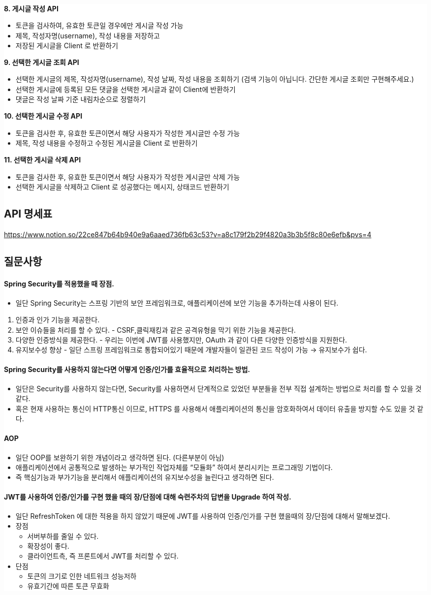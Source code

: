 **8. 게시글 작성 API**

- 토큰을 검사하여, 유효한 토큰일 경우에만 게시글 작성 가능
- 제목, 작성자명(username), 작성 내용을 저장하고
- 저장된 게시글을 Client 로 반환하기

**9. 선택한 게시글 조회 API**

- 선택한 게시글의 제목, 작성자명(username), 작성 날짜, 작성 내용을 조회하기
  (검색 기능이 아닙니다. 간단한 게시글 조회만 구현해주세요.)
- 선택한 게시글에 등록된 모든 댓글을 선택한 게시글과 같이 Client에 반환하기
- 댓글은 작성 날짜 기준 내림차순으로 정렬하기

**10. 선택한 게시글 수정 API**

- 토큰을 검사한 후, 유효한 토큰이면서 해당 사용자가 작성한 게시글만 수정 가능
- 제목, 작성 내용을 수정하고 수정된 게시글을 Client 로 반환하기

**11. 선택한 게시글 삭제 API**

- 토큰을 검사한 후, 유효한 토큰이면서 해당 사용자가 작성한 게시글만 삭제 가능
- 선택한 게시글을 삭제하고 Client 로 성공했다는 메시지, 상태코드 반환하기

## API 명세표
https://www.notion.so/22ce847b64b940e9a6aaed736fb63c53?v=a8c179f2b29f4820a3b3b5f8c80e6efb&pvs=4
## 질문사항

#### Spring Security를 적용했을 때 장점.
  - 일단 Spring Security는 스프링 기반의 보안 프레임워크로, 애플리케이션에 보안 기능을 추가하는데 사용이 된다.
  1. 인증과 인가 기능을 제공한다.
  2. 보안 이슈들을 처리를 할 수 있다.
    - CSRF,클릭재킹과 같은 공격유형을 막기 위한 기능을 제공한다.
  3. 다양한 인증방식을 제공한다.
    - 우리는 이번에 JWT를 사용했지만, OAuth 과 같이 다른 다양한 인증방식을 지원한다.
  4. 유지보수성 향상
    - 일단 스프링 프레임워크로 통합되어있기 때문에 개발자들이 일관된 코드 작성이 가능 → 유지보수가 쉽다.

#### Spring Security를 사용하지 않는다면 어떻게 인증/인가를 효율적으로 처리하는 방법.
  - 일단은 Security를 사용하지 않는다면, Security를 사용하면서 단계적으로 있었던 부분들을 전부 직접 설계하는 방법으로 처리를 할 수 있을 것 같다.
  - 혹은 현재 사용하는 통신이 HTTP통신 이므로, HTTPS 를 사용해서 애플리케이션의 통신을 암호화하여서 데이터 유출을 방지할 수도 있을 것 같다.
#### AOP
  - 일단 OOP를 보완하기 위한 개념이라고 생각하면 된다. (다른부분이 아님)
  - 애플리케이션에서 공통적으로 발생하는 부가적인 작업자체를 “모듈화” 하여서 분리시키는 프로그래밍 기법이다.
  - 즉 핵심기능과 부가기능을 분리해서 애플리케이션의 유지보수성을 늘린다고 생각하면 된다. 

#### JWT를 사용하여 인증/인가를 구현 했을 때의 장/단점에 대해 숙련주차의 답변을 Upgrade 하여 작성.
  - 일단 RefreshToken 에 대한 적용을 하지 않았기 때문에 JWT를 사용하여 인증/인가를 구현 했을때의 장/단점에 대해서 말해보겠다.
  - 장점
    - 서버부하를 줄일 수 있다.
    - 확장성이 좋다.
    - 클라이언트측, 즉 프론트에서 JWT를 처리할 수 있다.
  - 단점
    - 토큰의 크기로 인한 네트워크 성능저하
    - 유효기간에 따른 토큰 무효화
